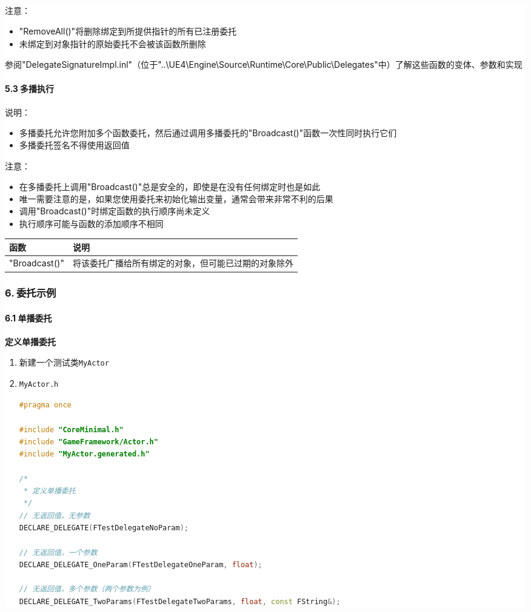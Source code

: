 

注意：

- "RemoveAll()"将删除绑定到所提供指针的所有已注册委托
- 未绑定到对象指针的原始委托不会被该函数所删除



参阅"DelegateSignatureImpl.inl"（位于"..\UE4\Engine\Source\Runtime\Core\Public\Delegates\"中）了解这些函数的变体、参数和实现





#### 5.3 多播执行



说明：

- 多播委托允许您附加多个函数委托，然后通过调用多播委托的"Broadcast()"函数一次性同时执行它们
- 多播委托签名不得使用返回值



注意：

- 在多播委托上调用"Broadcast()"总是安全的，即使是在没有任何绑定时也是如此
- 唯一需要注意的是，如果您使用委托来初始化输出变量，通常会带来非常不利的后果
- 调用"Broadcast()"时绑定函数的执行顺序尚未定义
- 执行顺序可能与函数的添加顺序不相同



| 函数          | 说明                                                 |
| :------------ | :--------------------------------------------------- |
| "Broadcast()" | 将该委托广播给所有绑定的对象，但可能已过期的对象除外 |









### 6. 委托示例



#### 6.1 单播委托



**定义单播委托**

1. 新建一个测试类`MyActor`

2. `MyActor.h`

   ```c++
   #pragma once
   
   #include "CoreMinimal.h"
   #include "GameFramework/Actor.h"
   #include "MyActor.generated.h"
   
   /*
    * 定义单播委托
    */
   // 无返回值，无参数
   DECLARE_DELEGATE(FTestDelegateNoParam);
   
   // 无返回值，一个参数
   DECLARE_DELEGATE_OneParam(FTestDelegateOneParam, float);
   
   // 无返回值，多个参数（两个参数为例）
   DECLARE_DELEGATE_TwoParams(FTestDelegateTwoParams, float, const FString&);
   ```